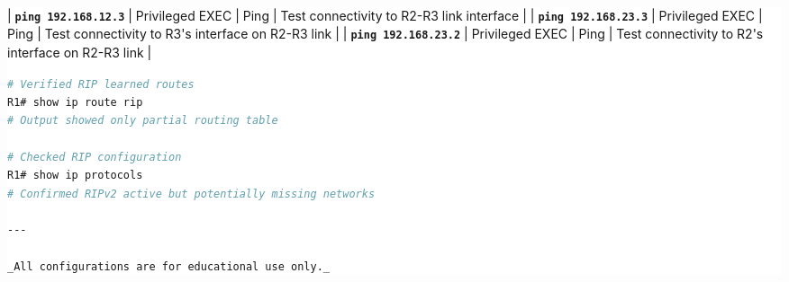 | **`ping 192.168.12.3`** | Privileged EXEC | Ping | Test connectivity to R2-R3 link interface |
| **`ping 192.168.23.3`** | Privileged EXEC | Ping | Test connectivity to R3's interface on R2-R3 link |
| **`ping 192.168.23.2`** | Privileged EXEC | Ping | Test connectivity to R2's interface on R2-R3 link |

```bash
# Verified RIP learned routes
R1# show ip route rip
# Output showed only partial routing table

# Checked RIP configuration
R1# show ip protocols
# Confirmed RIPv2 active but potentially missing networks

---

_All configurations are for educational use only._
